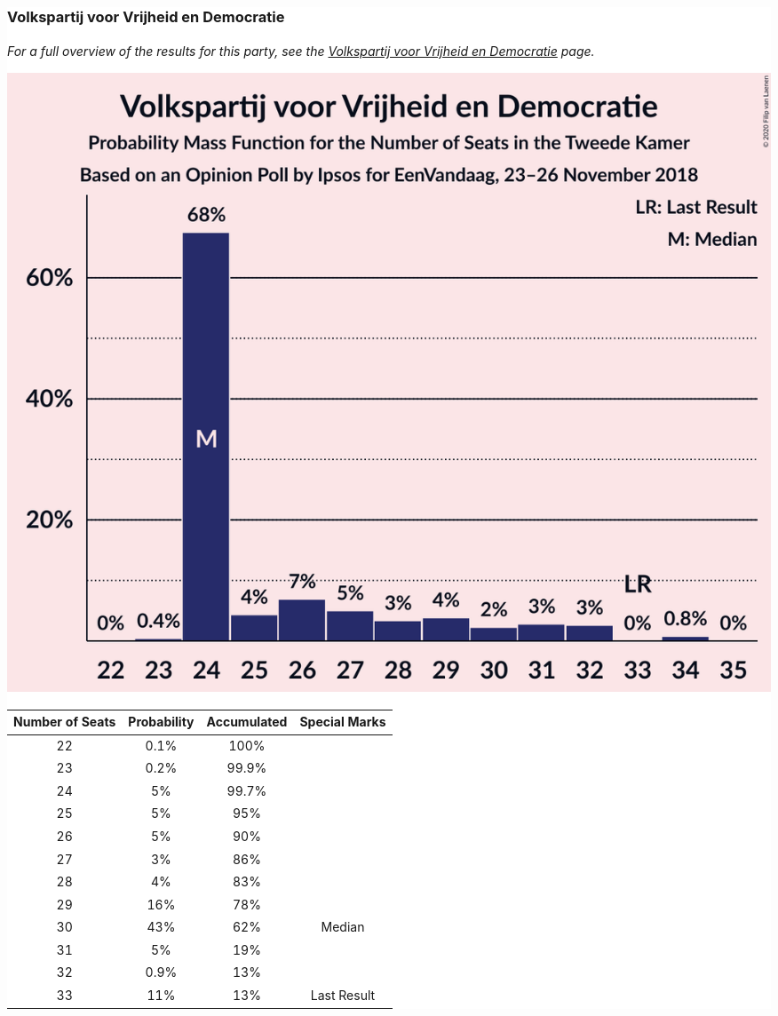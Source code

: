 ### Volkspartij voor Vrijheid en Democratie

*For a full overview of the results for this party, see the [Volkspartij voor Vrijheid en Democratie](party-volkspartijvoorvrijheidendemocratie.html) page.*

![Graph with seats probability mass function not yet produced](2018-11-26-Ipsos-seats-pmf-volkspartijvoorvrijheidendemocratie.png "Seats Probability Mass Function")

| Number of Seats | Probability | Accumulated | Special Marks |
|:---------------:|:-----------:|:-----------:|:-------------:|
| 22 | 0.1% | 100% |  |
| 23 | 0.2% | 99.9% |  |
| 24 | 5% | 99.7% |  |
| 25 | 5% | 95% |  |
| 26 | 5% | 90% |  |
| 27 | 3% | 86% |  |
| 28 | 4% | 83% |  |
| 29 | 16% | 78% |  |
| 30 | 43% | 62% | Median |
| 31 | 5% | 19% |  |
| 32 | 0.9% | 13% |  |
| 33 | 11% | 13% | Last Result |